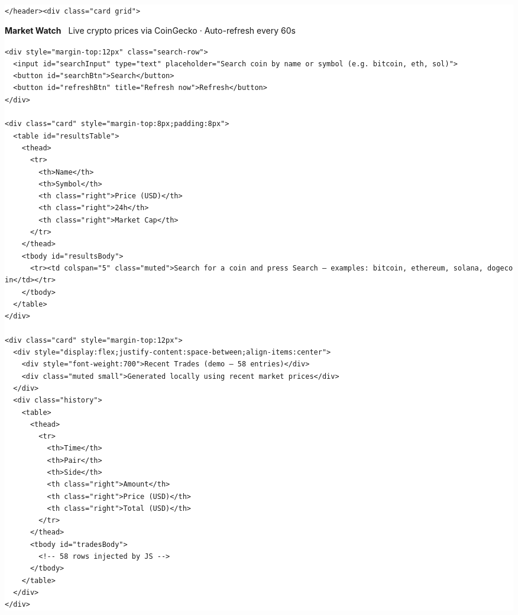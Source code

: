     </header><div class="card grid">
  <div>
    <div style="display:flex;align-items:center;gap:12px">
      <div style="font-weight:700">Market Watch</div>
      <div class="muted small">Live crypto prices via CoinGecko · Auto-refresh every 60s</div>
    </div>

    <div style="margin-top:12px" class="search-row">
      <input id="searchInput" type="text" placeholder="Search coin by name or symbol (e.g. bitcoin, eth, sol)">
      <button id="searchBtn">Search</button>
      <button id="refreshBtn" title="Refresh now">Refresh</button>
    </div>

    <div class="card" style="margin-top:8px;padding:8px">
      <table id="resultsTable">
        <thead>
          <tr>
            <th>Name</th>
            <th>Symbol</th>
            <th class="right">Price (USD)</th>
            <th class="right">24h</th>
            <th class="right">Market Cap</th>
          </tr>
        </thead>
        <tbody id="resultsBody">
          <tr><td colspan="5" class="muted">Search for a coin and press Search — examples: bitcoin, ethereum, solana, dogecoin</td></tr>
        </tbody>
      </table>
    </div>

    <div class="card" style="margin-top:12px">
      <div style="display:flex;justify-content:space-between;align-items:center">
        <div style="font-weight:700">Recent Trades (demo — 58 entries)</div>
        <div class="muted small">Generated locally using recent market prices</div>
      </div>
      <div class="history">
        <table>
          <thead>
            <tr>
              <th>Time</th>
              <th>Pair</th>
              <th>Side</th>
              <th class="right">Amount</th>
              <th class="right">Price (USD)</th>
              <th class="right">Total (USD)</th>
            </tr>
          </thead>
          <tbody id="tradesBody">
            <!-- 58 rows injected by JS -->
          </tbody>
        </table>
      </div>
    </div>
